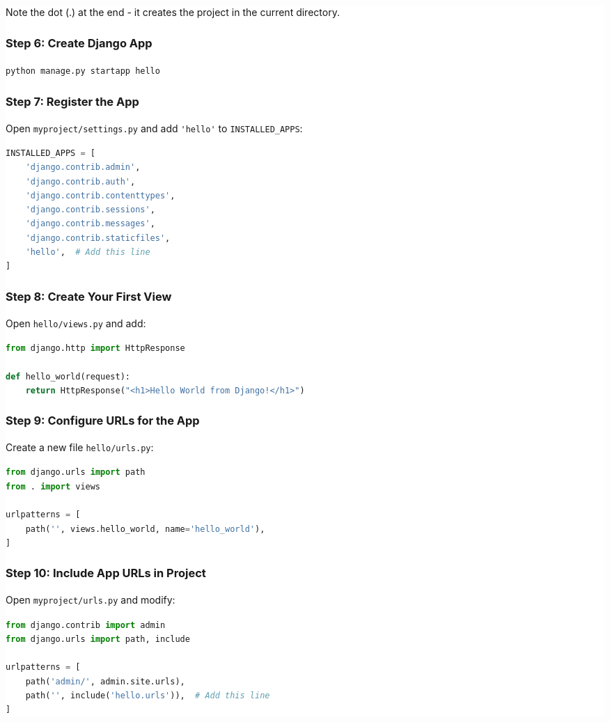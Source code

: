 Note the dot (.) at the end - it creates the project in the current directory.

### Step 6: Create Django App
```bash
python manage.py startapp hello
```

### Step 7: Register the App
Open `myproject/settings.py` and add `'hello'` to `INSTALLED_APPS`:

```python
INSTALLED_APPS = [
    'django.contrib.admin',
    'django.contrib.auth',
    'django.contrib.contenttypes',
    'django.contrib.sessions',
    'django.contrib.messages',
    'django.contrib.staticfiles',
    'hello',  # Add this line
]
```

### Step 8: Create Your First View
Open `hello/views.py` and add:

```python
from django.http import HttpResponse

def hello_world(request):
    return HttpResponse("<h1>Hello World from Django!</h1>")
```

### Step 9: Configure URLs for the App
Create a new file `hello/urls.py`:

```python
from django.urls import path
from . import views

urlpatterns = [
    path('', views.hello_world, name='hello_world'),
]
```

### Step 10: Include App URLs in Project
Open `myproject/urls.py` and modify:

```python
from django.contrib import admin
from django.urls import path, include

urlpatterns = [
    path('admin/', admin.site.urls),
    path('', include('hello.urls')),  # Add this line
]
```
